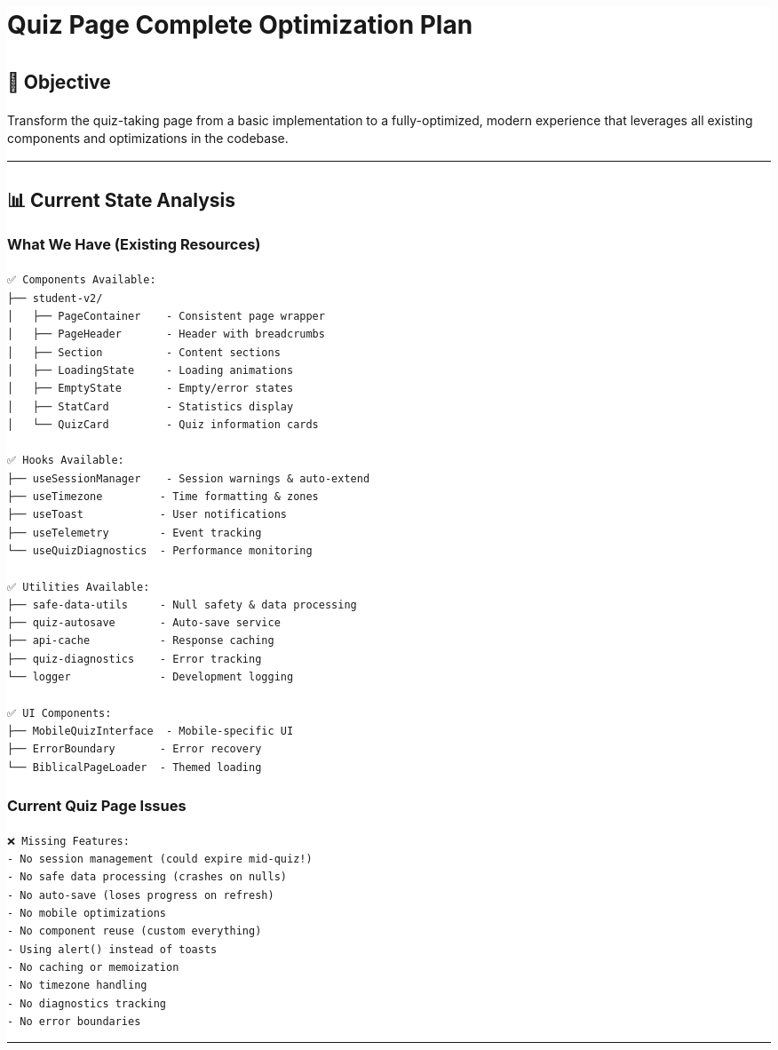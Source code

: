 # Quiz Page Complete Optimization Plan

## 🎯 Objective
Transform the quiz-taking page from a basic implementation to a fully-optimized, modern experience that leverages all existing components and optimizations in the codebase.

---

## 📊 Current State Analysis

### What We Have (Existing Resources)
```
✅ Components Available:
├── student-v2/
│   ├── PageContainer    - Consistent page wrapper
│   ├── PageHeader       - Header with breadcrumbs
│   ├── Section          - Content sections
│   ├── LoadingState     - Loading animations
│   ├── EmptyState       - Empty/error states
│   ├── StatCard         - Statistics display
│   └── QuizCard         - Quiz information cards

✅ Hooks Available:
├── useSessionManager    - Session warnings & auto-extend
├── useTimezone         - Time formatting & zones
├── useToast            - User notifications
├── useTelemetry        - Event tracking
└── useQuizDiagnostics  - Performance monitoring

✅ Utilities Available:
├── safe-data-utils     - Null safety & data processing
├── quiz-autosave       - Auto-save service
├── api-cache           - Response caching
├── quiz-diagnostics    - Error tracking
└── logger              - Development logging

✅ UI Components:
├── MobileQuizInterface  - Mobile-specific UI
├── ErrorBoundary       - Error recovery
└── BiblicalPageLoader  - Themed loading
```

### Current Quiz Page Issues
```
❌ Missing Features:
- No session management (could expire mid-quiz!)
- No safe data processing (crashes on nulls)
- No auto-save (loses progress on refresh)
- No mobile optimizations
- No component reuse (custom everything)
- Using alert() instead of toasts
- No caching or memoization
- No timezone handling
- No diagnostics tracking
- No error boundaries
```

---
